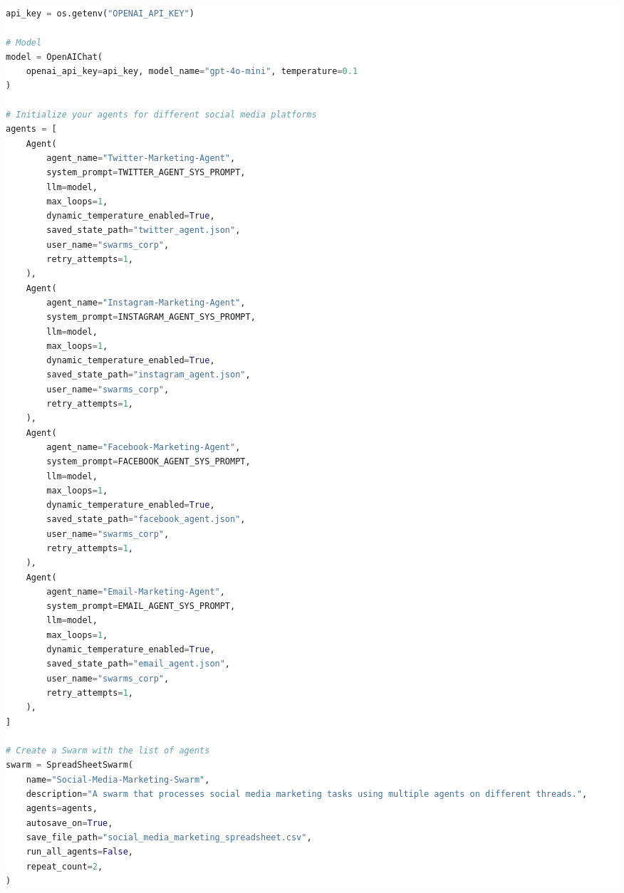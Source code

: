 ```python
api_key = os.getenv("OPENAI_API_KEY")

# Model
model = OpenAIChat(
    openai_api_key=api_key, model_name="gpt-4o-mini", temperature=0.1
)

# Initialize your agents for different social media platforms
agents = [
    Agent(
        agent_name="Twitter-Marketing-Agent",
        system_prompt=TWITTER_AGENT_SYS_PROMPT,
        llm=model,
        max_loops=1,
        dynamic_temperature_enabled=True,
        saved_state_path="twitter_agent.json",
        user_name="swarms_corp",
        retry_attempts=1,
    ),
    Agent(
        agent_name="Instagram-Marketing-Agent",
        system_prompt=INSTAGRAM_AGENT_SYS_PROMPT,
        llm=model,
        max_loops=1,
        dynamic_temperature_enabled=True,
        saved_state_path="instagram_agent.json",
        user_name="swarms_corp",
        retry_attempts=1,
    ),
    Agent(
        agent_name="Facebook-Marketing-Agent",
        system_prompt=FACEBOOK_AGENT_SYS_PROMPT,
        llm=model,
        max_loops=1,
        dynamic_temperature_enabled=True,
        saved_state_path="facebook_agent.json",
        user_name="swarms_corp",
        retry_attempts=1,
    ),
    Agent(
        agent_name="Email-Marketing-Agent",
        system_prompt=EMAIL_AGENT_SYS_PROMPT,
        llm=model,
        max_loops=1,
        dynamic_temperature_enabled=True,
        saved_state_path="email_agent.json",
        user_name="swarms_corp",
        retry_attempts=1,
    ),
]

# Create a Swarm with the list of agents
swarm = SpreadSheetSwarm(
    name="Social-Media-Marketing-Swarm",
    description="A swarm that processes social media marketing tasks using multiple agents on different threads.",
    agents=agents,
    autosave_on=True,
    save_file_path="social_media_marketing_spreadsheet.csv",
    run_all_agents=False,
    repeat_count=2,
)

```